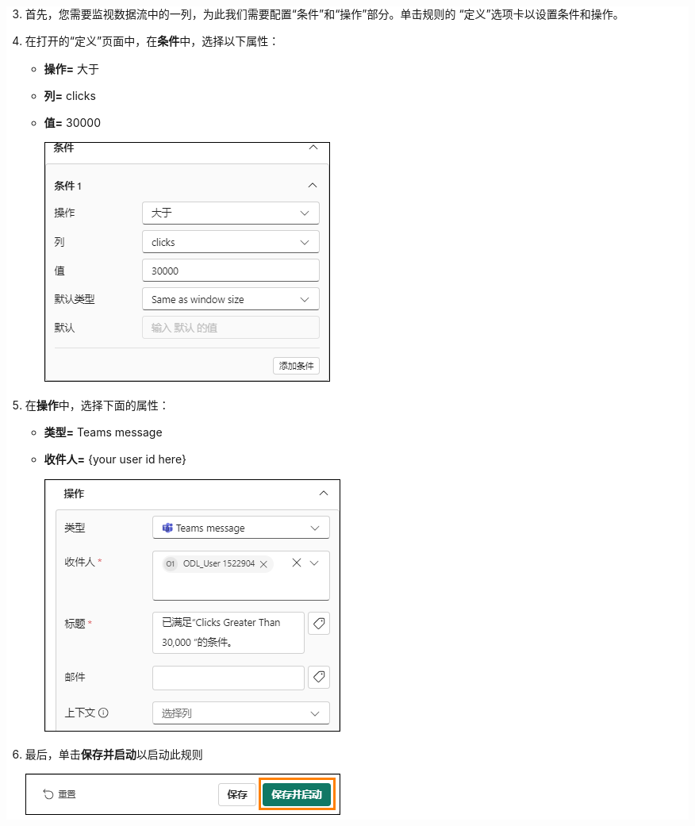 3. 首先，您需要监视数据流中的一列，为此我们需要配置“条件”和“操作”部分。单击规则的 “定义”选项卡以设置条件和操作。

4. 在打开的“定义”页面中，在**条件**中，选择以下属性：

    - **操作=** 大于
    - **列=** clicks
    - **值=** 30000

      ![](../media/lab-06/image034.png)

5. 在**操作**中，选择下面的属性：
    
    - **类型=** Teams message
    - **收件人=** {your user id here}

      ![](../media/lab-06/image036.png)

6. 最后，单击**保存并启动**以启动此规则

    ![](../media/lab-06/image038.png)
